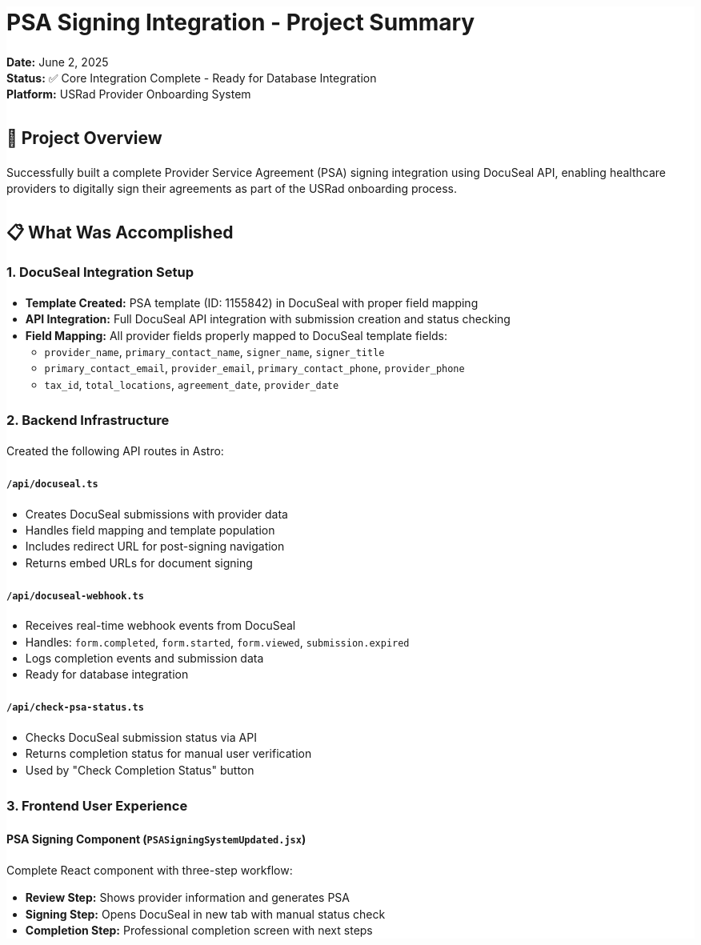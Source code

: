 # PSA Signing Integration - Project Summary

**Date:** June 2, 2025  
**Status:** ✅ Core Integration Complete - Ready for Database Integration  
**Platform:** USRad Provider Onboarding System  

## 🎯 Project Overview

Successfully built a complete Provider Service Agreement (PSA) signing integration using DocuSeal API, enabling healthcare providers to digitally sign their agreements as part of the USRad onboarding process.

## 📋 What Was Accomplished

### 1. DocuSeal Integration Setup
- **Template Created:** PSA template (ID: 1155842) in DocuSeal with proper field mapping
- **API Integration:** Full DocuSeal API integration with submission creation and status checking
- **Field Mapping:** All provider fields properly mapped to DocuSeal template fields:
  - `provider_name`, `primary_contact_name`, `signer_name`, `signer_title`
  - `primary_contact_email`, `provider_email`, `primary_contact_phone`, `provider_phone`
  - `tax_id`, `total_locations`, `agreement_date`, `provider_date`

### 2. Backend Infrastructure
Created the following API routes in Astro:

#### `/api/docuseal.ts`
- Creates DocuSeal submissions with provider data
- Handles field mapping and template population
- Includes redirect URL for post-signing navigation
- Returns embed URLs for document signing

#### `/api/docuseal-webhook.ts`
- Receives real-time webhook events from DocuSeal
- Handles: `form.completed`, `form.started`, `form.viewed`, `submission.expired`
- Logs completion events and submission data
- Ready for database integration

#### `/api/check-psa-status.ts`
- Checks DocuSeal submission status via API
- Returns completion status for manual user verification
- Used by "Check Completion Status" button

### 3. Frontend User Experience

#### PSA Signing Component (`PSASigningSystemUpdated.jsx`)
Complete React component with three-step workflow:
- **Review Step:** Shows provider information and generates PSA
- **Signing Step:** Opens DocuSeal in new tab with manual status check
- **Completion Step:** Professional completion screen with next steps
